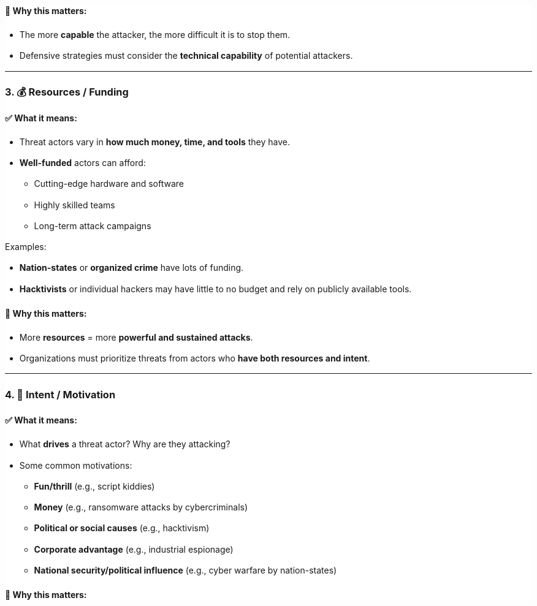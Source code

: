 #### 📝 Why this matters:

- The more **capable** the attacker, the more difficult it is to stop them.
    
- Defensive strategies must consider the **technical capability** of potential attackers.
    

---

### 3. 💰 **Resources / Funding**

#### ✅ What it means:

- Threat actors vary in **how much money, time, and tools** they have.
    
- **Well-funded** actors can afford:
    
    - Cutting-edge hardware and software
        
    - Highly skilled teams
        
    - Long-term attack campaigns
        

Examples:

- **Nation-states** or **organized crime** have lots of funding.
    
- **Hacktivists** or individual hackers may have little to no budget and rely on publicly available tools.
    

#### 📝 Why this matters:

- More **resources** = more **powerful and sustained attacks**.
    
- Organizations must prioritize threats from actors who **have both resources and intent**.
    

---

### 4. 🎯 **Intent / Motivation**

#### ✅ What it means:

- What **drives** a threat actor? Why are they attacking?
    
- Some common motivations:
    
    - **Fun/thrill** (e.g., script kiddies)
        
    - **Money** (e.g., ransomware attacks by cybercriminals)
        
    - **Political or social causes** (e.g., hacktivism)
        
    - **Corporate advantage** (e.g., industrial espionage)
        
    - **National security/political influence** (e.g., cyber warfare by nation-states)
        

#### 📝 Why this matters:
